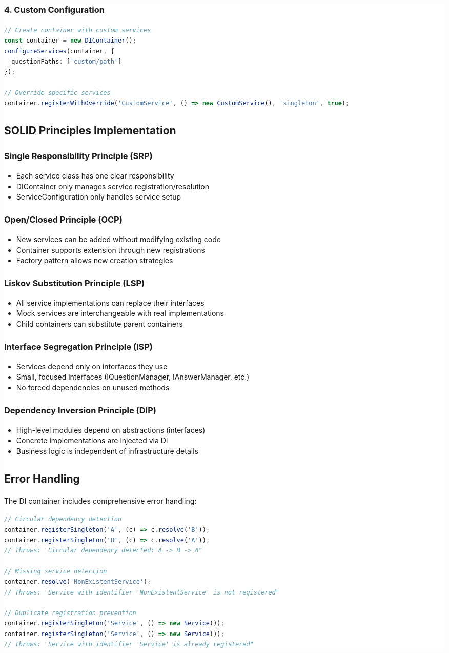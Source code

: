 ### 4. Custom Configuration

```typescript
// Create container with custom services
const container = new DIContainer();
configureServices(container, {
  questionPaths: ['custom/path']
});

// Override specific services
container.registerWithOverride('CustomService', () => new CustomService(), 'singleton', true);
```

## SOLID Principles Implementation

### Single Responsibility Principle (SRP)
- Each service class has one clear responsibility
- DIContainer only manages service registration/resolution
- ServiceConfiguration only handles service setup

### Open/Closed Principle (OCP)
- New services can be added without modifying existing code
- Container supports extension through new registrations
- Factory pattern allows new creation strategies

### Liskov Substitution Principle (LSP)
- All service implementations can replace their interfaces
- Mock services are interchangeable with real implementations
- Child containers can substitute parent containers

### Interface Segregation Principle (ISP)
- Services depend only on interfaces they use
- Small, focused interfaces (IQuestionManager, IAnswerManager, etc.)
- No forced dependencies on unused methods

### Dependency Inversion Principle (DIP)
- High-level modules depend on abstractions (interfaces)
- Concrete implementations are injected via DI
- Business logic is independent of infrastructure details

## Error Handling

The DI container includes comprehensive error handling:

```typescript
// Circular dependency detection
container.registerSingleton('A', (c) => c.resolve('B'));
container.registerSingleton('B', (c) => c.resolve('A'));
// Throws: "Circular dependency detected: A -> B -> A"

// Missing service detection
container.resolve('NonExistentService');
// Throws: "Service with identifier 'NonExistentService' is not registered"

// Duplicate registration prevention
container.registerSingleton('Service', () => new Service());
container.registerSingleton('Service', () => new Service());
// Throws: "Service with identifier 'Service' is already registered"
```
